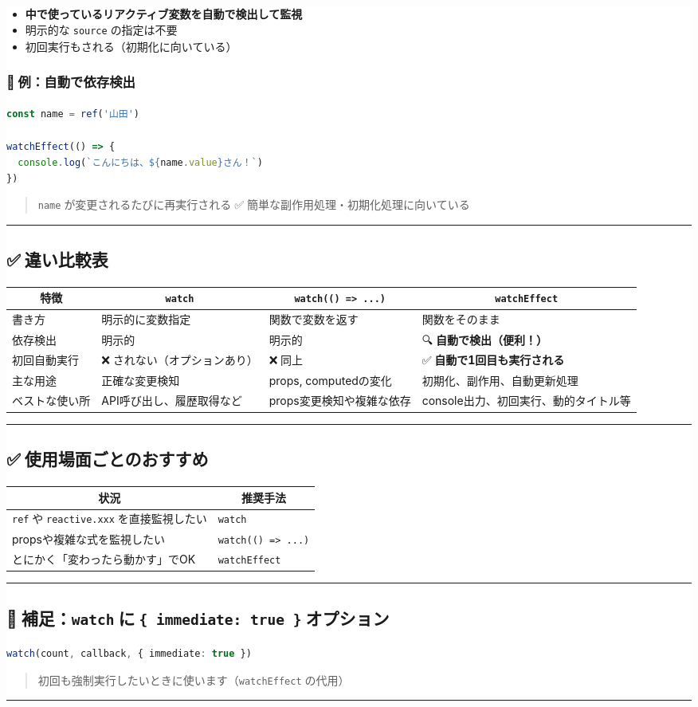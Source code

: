 * **中で使っているリアクティブ変数を自動で検出して監視**
* 明示的な `source` の指定は不要
* 初回実行もされる（初期化に向いている）

### 🧪 例：自動で依存検出

```ts
const name = ref('山田')

watchEffect(() => {
  console.log(`こんにちは、${name.value}さん！`)
})
```

> `name` が変更されるたびに再実行される
> ✅ 簡単な副作用処理・初期化処理に向いている

---

## ✅ 違い比較表

| 特徴      | `watch`         | `watch(() => ...)` | `watchEffect`          |
| ------- | --------------- | ------------------ | ---------------------- |
| 書き方     | 明示的に変数指定        | 関数で変数を返す           | 関数をそのまま                |
| 依存検出    | 明示的             | 明示的                | 🔍 **自動で検出（便利！）**      |
| 初回自動実行  | ❌ されない（オプションあり） | ❌ 同上               | ✅ **自動で1回目も実行される**     |
| 主な用途    | 正確な変更検知         | props, computedの変化 | 初期化、副作用、自動更新処理         |
| ベストな使い所 | API呼び出し、履歴取得など  | props変更検知や複雑な依存    | console出力、初回実行、動的タイトル等 |

---

## ✅ 使用場面ごとのおすすめ

| 状況                              | 推奨手法               |
| ------------------------------- | ------------------ |
| `ref` や `reactive.xxx` を直接監視したい | `watch`            |
| propsや複雑な式を監視したい                | `watch(() => ...)` |
| とにかく「変わったら動かす」でOK               | `watchEffect`      |

---

## 📝 補足：`watch` に `{ immediate: true }` オプション

```ts
watch(count, callback, { immediate: true })
```

> 初回も強制実行したいときに使います（`watchEffect` の代用）

---